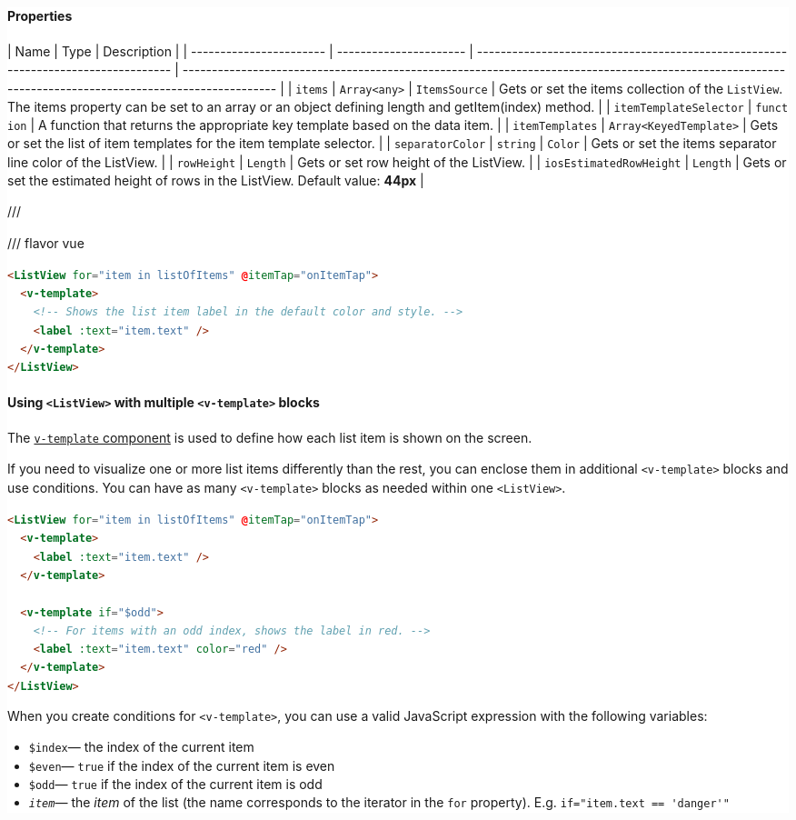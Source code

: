 #### Properties

| Name                    | Type                   | Description                                                                       |
| ----------------------- | ---------------------- | --------------------------------------------------------------------------------- | ----------------------------------------------------------------------------------------------------------------------------------------------------- |
| `items`                 | `Array<any>`           | `ItemsSource`                                                                     | Gets or set the items collection of the `ListView`. The items property can be set to an array or an object defining length and getItem(index) method. |
| `itemTemplateSelector`  | `function`             | A function that returns the appropriate key template based on the data item.      |
| `itemTemplates`         | `Array<KeyedTemplate>` | Gets or set the list of item templates for the item template selector.            |
| `separatorColor`        | `string`               | `Color`                                                                           | Gets or set the items separator line color of the ListView.                                                                                           |
| `rowHeight`             | `Length`               | Gets or set row height of the ListView.                                           |
| `iosEstimatedRowHeight` | `Length`               | Gets or set the estimated height of rows in the ListView. Default value: **44px** |

///

/// flavor vue

```html
<ListView for="item in listOfItems" @itemTap="onItemTap">
  <v-template>
    <!-- Shows the list item label in the default color and style. -->
    <label :text="item.text" />
  </v-template>
</ListView>
```

#### Using `<ListView>` with multiple `<v-template>` blocks

The [`v-template` component](https://nativescript-vue.org/en/docs/utilities/v-template/) is used to define how each list item is shown on the screen.

If you need to visualize one or more list items differently than the rest, you can enclose them in additional `<v-template>` blocks and use conditions. You can have as many `<v-template>` blocks as needed within one `<ListView>`.

```html
<ListView for="item in listOfItems" @itemTap="onItemTap">
  <v-template>
    <label :text="item.text" />
  </v-template>

  <v-template if="$odd">
    <!-- For items with an odd index, shows the label in red. -->
    <label :text="item.text" color="red" />
  </v-template>
</ListView>
```

When you create conditions for `<v-template>`, you can use a valid JavaScript expression with the following variables:

- `$index`&mdash; the index of the current item
- `$even`&mdash; `true` if the index of the current item is even
- `$odd`&mdash; `true` if the index of the current item is odd
- _`item`_&mdash; the _item_ of the list (the name corresponds to the iterator in the `for` property). E.g. `if="item.text == 'danger'"`
